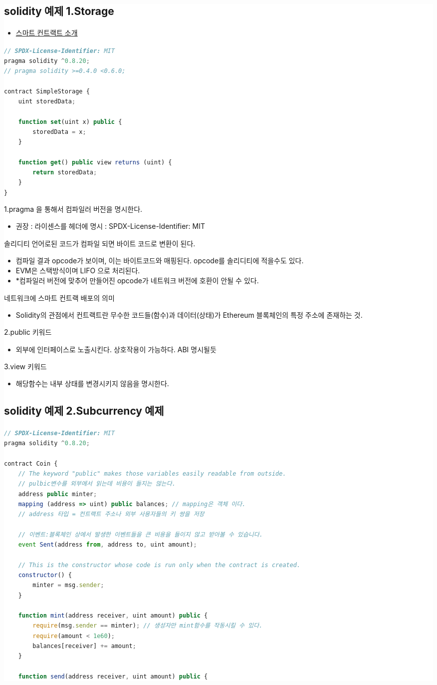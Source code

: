 ## solidity 예제 1.Storage    

- [스마트 컨트랙트 소개](https://solidity-kr.readthedocs.io/ko/latest/introduction-to-smart-contracts.html#)

```js
// SPDX-License-Identifier: MIT
pragma solidity ^0.8.20;
// pragma solidity >=0.4.0 <0.6.0;

contract SimpleStorage {
    uint storedData;

    function set(uint x) public {
        storedData = x;
    }

    function get() public view returns (uint) {
        return storedData;
    }
}
```
1.pragma 을 통해서 컴파일러 버전을 명시한다. 
- 권장 : 라이센스를 헤더에 명시 : SPDX-License-Identifier: MIT    

솔리디티 언어로된 코드가 컴파일 되면 바이트 코드로 변환이 된다.  
- 컴파일 결과 opcode가 보이며, 이는 바이트코드와 매핑된다. opcode를 솔리디티에 적을수도 있다.  
- EVM은 스택방식이며 LIFO 으로 처리된다.  
- *컴파일러 버전에 맞추어 만들어진 opcode가 네트워크 버전에 호환이 안될 수 있다.   

네트워크에 스마트 컨트랙 배포의 의미 
- Solidity의 관점에서 컨트랙트란 무수한 코드들(함수)과 데이터(상태)가 Ethereum 블록체인의 특정 주소에 존재하는 것.  

2.public 키워드  
- 외부에 인터페이스로 노출시킨다. 상호작용이 가능하다. ABI 명시될듯  

3.view 키워드  
- 해당함수는 내부 상태를 변경시키지 않음을 명시한다.  

## solidity 예제 2.Subcurrency 예제

```js
// SPDX-License-Identifier: MIT
pragma solidity ^0.8.20;

contract Coin {
    // The keyword "public" makes those variables easily readable from outside.
    // pulbic변수를 외부에서 읽는데 비용이 들지는 않는다.  
    address public minter;
    mapping (address => uint) public balances; // mapping은 객체 이다. 
    // address 타입 = 컨트랙트 주소나 외부 사용자들의 키 쌍을 저장

    // 이벤트:블록체인 상에서 발생한 이벤트들을 큰 비용을 들이지 않고 받아볼 수 있습니다.
    event Sent(address from, address to, uint amount);

    // This is the constructor whose code is run only when the contract is created.
    constructor() {
        minter = msg.sender;
    }

    function mint(address receiver, uint amount) public {
        require(msg.sender == minter); // 생성자만 mint함수를 작동시킬 수 있다.  
        require(amount < 1e60);
        balances[receiver] += amount;
    }

    function send(address receiver, uint amount) public {
```